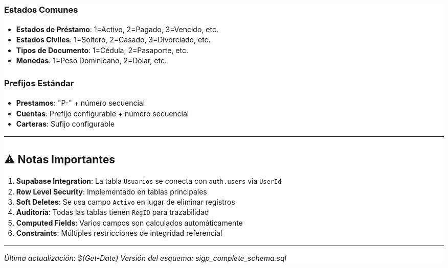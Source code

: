 ### Estados Comunes
- **Estados de Préstamo**: 1=Activo, 2=Pagado, 3=Vencido, etc.
- **Estados Civiles**: 1=Soltero, 2=Casado, 3=Divorciado, etc.
- **Tipos de Documento**: 1=Cédula, 2=Pasaporte, etc.
- **Monedas**: 1=Peso Dominicano, 2=Dólar, etc.

### Prefijos Estándar
- **Prestamos**: "P-" + número secuencial
- **Cuentas**: Prefijo configurable + número secuencial
- **Carteras**: Sufijo configurable

---

## ⚠️ Notas Importantes

1. **Supabase Integration**: La tabla `Usuarios` se conecta con `auth.users` via `UserId`
2. **Row Level Security**: Implementado en tablas principales
3. **Soft Deletes**: Se usa campo `Activo` en lugar de eliminar registros
4. **Auditoría**: Todas las tablas tienen `RegID` para trazabilidad
5. **Computed Fields**: Varios campos son calculados automáticamente
6. **Constraints**: Múltiples restricciones de integridad referencial

---

*Última actualización: $(Get-Date)*
*Versión del esquema: sigp_complete_schema.sql*